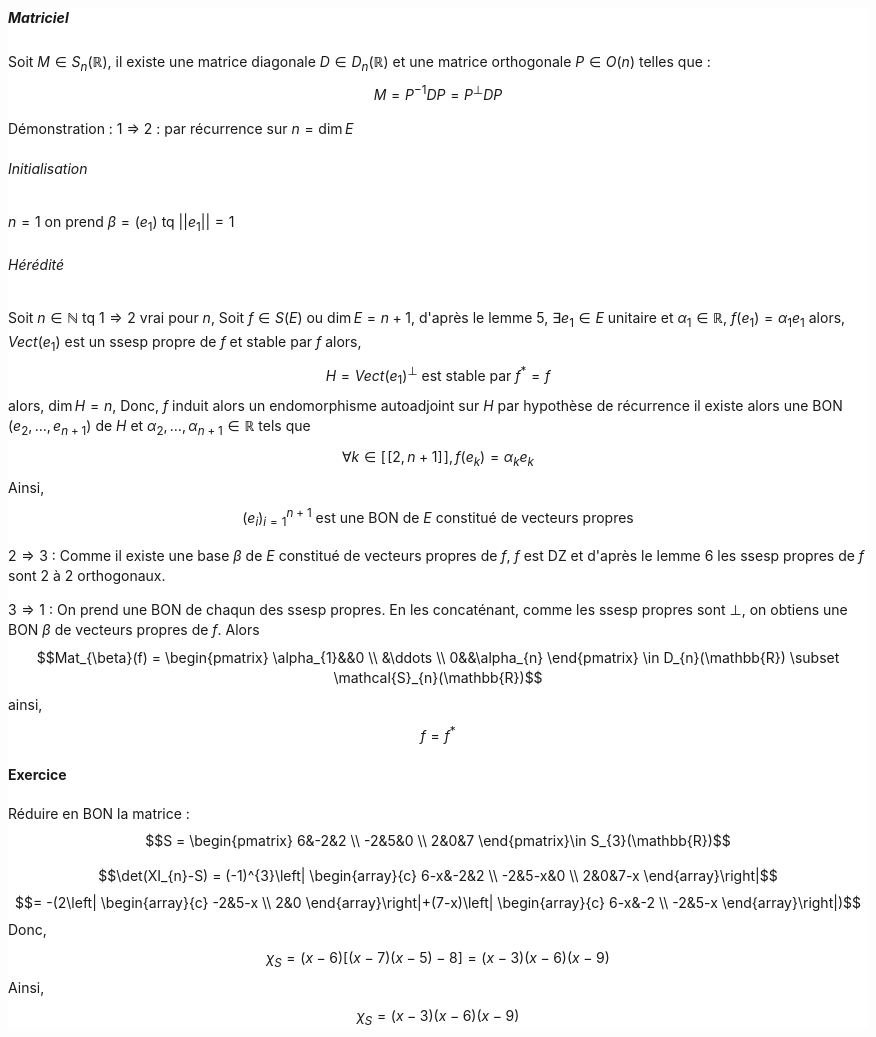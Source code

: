 ##### Matriciel
Soit $M \in S_{n}(\mathbb{R})$, il existe une matrice diagonale $D \in D_{n}(\mathbb{R})$ et une matrice orthogonale $P \in O(n)$ telles que :
$$M = P^{-1}DP = P^{\bot}DP$$


Démonstration : 
1 $\Rightarrow$ 2 : par récurrence sur $n = \dim E$
###### Initialisation
$n=1$ on prend $\beta = (e_{1})$ tq $\left|\left| e_{1} \right|\right| = 1$

###### Hérédité
Soit $n \in \mathbb{N}$ tq $1 \Rightarrow 2$ vrai pour $n$, 
Soit $f \in S(E)$ ou $\dim E = n+1$, 
d'après le lemme 5, $\exists e_{1} \in E$ unitaire et $\alpha_{1} \in \mathbb{R}$, $f(e_{1}) = \alpha_{1}e_{1}$
alors, $Vect(e_{1})$ est un ssesp propre de $f$ et stable par $f$ alors, 
$$H = Vect(e_{1})^{\bot} \text{ est stable par }f^{*} = f$$
alors, $\dim H = n$, 
Donc, $f$ induit alors un endomorphisme autoadjoint sur $H$ par hypothèse de récurrence il existe alors une BON $(e_{2}, \dots, e_{n+1})$ de $H$ et $\alpha_{2}, \dots, \alpha_{n+1} \in \mathbb{R}$ tels que 
$$\forall k \in [\![2, n+1]\!], f(e_{k}) = \alpha_{k}e_{k}$$
Ainsi, 
$$(e_{i})_{i = 1}^{n+1} \text{ est une BON de }E \text{ constitué de vecteurs propres}$$

$2 \Rightarrow 3$ : 
Comme il existe une base $\beta$ de $E$ constitué de vecteurs propres de $f$, $f$ est DZ et d'après le lemme 6 les ssesp propres de $f$ sont 2 à 2 orthogonaux. 

$3 \Rightarrow 1$ : 
On prend une BON de chaqun des ssesp propres. En les concaténant, comme les ssesp propres sont $\perp$, on obtiens une BON $\beta$ de vecteurs propres de $f$. Alors
$$Mat_{\beta}(f) = \begin{pmatrix}
\alpha_{1}&&0 \\
&\ddots \\
0&&\alpha_{n}
\end{pmatrix} \in D_{n}(\mathbb{R}) \subset \mathcal{S}_{n}(\mathbb{R})$$
ainsi, 
$$f = f^*$$

#### Exercice
Réduire en BON la matrice : 
$$S = \begin{pmatrix}
6&-2&2 \\
-2&5&0 \\
2&0&7
\end{pmatrix}\in S_{3}(\mathbb{R})$$

$$\det(XI_{n}-S) = (-1)^{3}\left| \begin{array}{c}
6-x&-2&2 \\
-2&5-x&0 \\
2&0&7-x
\end{array}\right|$$
$$= -(2\left| \begin{array}{c}
-2&5-x \\
2&0
\end{array}\right|+(7-x)\left| \begin{array}{c}
6-x&-2 \\
-2&5-x
\end{array}\right|)$$
Donc, 
$$\chi_{S} = (x-6)[(x-7)(x-5)-8] = (x-3)(x-6)(x-9)$$
Ainsi, 
$$\chi_{S} = (x-3)(x-6)(x-9)$$

